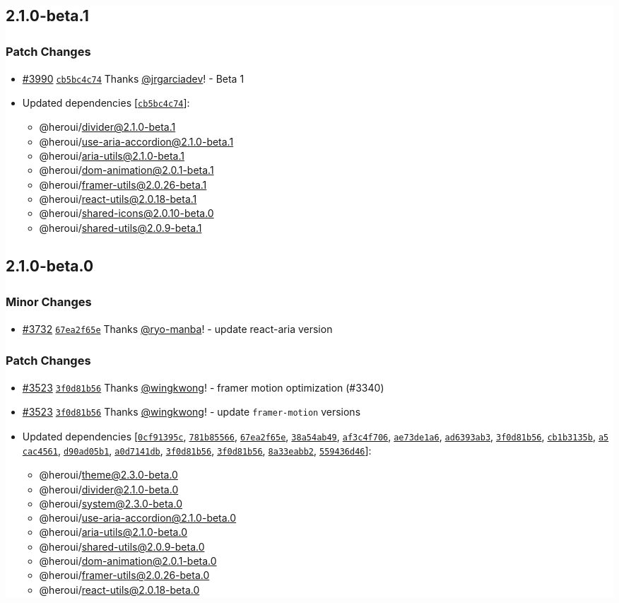 ## 2.1.0-beta.1

### Patch Changes

- [#3990](https://github.com/heroui-inc/heroui/pull/3990) [`cb5bc4c74`](https://github.com/heroui-inc/heroui/commit/cb5bc4c74f00caaee80dca89c1f02038db315b85) Thanks [@jrgarciadev](https://github.com/jrgarciadev)! - Beta 1

- Updated dependencies [[`cb5bc4c74`](https://github.com/heroui-inc/heroui/commit/cb5bc4c74f00caaee80dca89c1f02038db315b85)]:
  - @heroui/divider@2.1.0-beta.1
  - @heroui/use-aria-accordion@2.1.0-beta.1
  - @heroui/aria-utils@2.1.0-beta.1
  - @heroui/dom-animation@2.0.1-beta.1
  - @heroui/framer-utils@2.0.26-beta.1
  - @heroui/react-utils@2.0.18-beta.1
  - @heroui/shared-icons@2.0.10-beta.0
  - @heroui/shared-utils@2.0.9-beta.1

## 2.1.0-beta.0

### Minor Changes

- [#3732](https://github.com/heroui-inc/heroui/pull/3732) [`67ea2f65e`](https://github.com/heroui-inc/heroui/commit/67ea2f65e17f913bdffae4690586a6ae202c8f7d) Thanks [@ryo-manba](https://github.com/ryo-manba)! - update react-aria version

### Patch Changes

- [#3523](https://github.com/heroui-inc/heroui/pull/3523) [`3f0d81b56`](https://github.com/heroui-inc/heroui/commit/3f0d81b560e7ef3eb315bd98407249c0eb4ed5eb) Thanks [@wingkwong](https://github.com/wingkwong)! - framer motion optimization (#3340)

- [#3523](https://github.com/heroui-inc/heroui/pull/3523) [`3f0d81b56`](https://github.com/heroui-inc/heroui/commit/3f0d81b560e7ef3eb315bd98407249c0eb4ed5eb) Thanks [@wingkwong](https://github.com/wingkwong)! - update `framer-motion` versions

- Updated dependencies [[`0cf91395c`](https://github.com/heroui-inc/heroui/commit/0cf91395c7c66a69fb05c7fca4a30cbad9e1e0f8), [`781b85566`](https://github.com/heroui-inc/heroui/commit/781b85566ee5eac3f505625462c4f5f14e36ed3a), [`67ea2f65e`](https://github.com/heroui-inc/heroui/commit/67ea2f65e17f913bdffae4690586a6ae202c8f7d), [`38a54ab49`](https://github.com/heroui-inc/heroui/commit/38a54ab497781e17799b37f0061ba50f2dc44e09), [`af3c4f706`](https://github.com/heroui-inc/heroui/commit/af3c4f706bb88eae02eee594a6db68cdd33bbe88), [`ae73de1a6`](https://github.com/heroui-inc/heroui/commit/ae73de1a61c26e78235ce2d4c38159d486b55d56), [`ad6393ab3`](https://github.com/heroui-inc/heroui/commit/ad6393ab33362119203455ef5c8ffbfe1ffa96a1), [`3f0d81b56`](https://github.com/heroui-inc/heroui/commit/3f0d81b560e7ef3eb315bd98407249c0eb4ed5eb), [`cb1b3135b`](https://github.com/heroui-inc/heroui/commit/cb1b3135bc7e811c9c2e163d4778f9f6eb2ef8c8), [`a5cac4561`](https://github.com/heroui-inc/heroui/commit/a5cac45619e529cf9850f02f416b6bc7cba77f3f), [`d90ad05b1`](https://github.com/heroui-inc/heroui/commit/d90ad05b13b36617009cb0e5f57f299aa7bb7bd0), [`a0d7141db`](https://github.com/heroui-inc/heroui/commit/a0d7141db314c6bea27df6b8beb15dae3b1bcb93), [`3f0d81b56`](https://github.com/heroui-inc/heroui/commit/3f0d81b560e7ef3eb315bd98407249c0eb4ed5eb), [`3f0d81b56`](https://github.com/heroui-inc/heroui/commit/3f0d81b560e7ef3eb315bd98407249c0eb4ed5eb), [`8a33eabb2`](https://github.com/heroui-inc/heroui/commit/8a33eabb2583202fcc8fbc33e8f2ed23bb45f1a4), [`559436d46`](https://github.com/heroui-inc/heroui/commit/559436d462bdb8739d8c817d1aa98607969d8a07)]:
  - @heroui/theme@2.3.0-beta.0
  - @heroui/divider@2.1.0-beta.0
  - @heroui/system@2.3.0-beta.0
  - @heroui/use-aria-accordion@2.1.0-beta.0
  - @heroui/aria-utils@2.1.0-beta.0
  - @heroui/shared-utils@2.0.9-beta.0
  - @heroui/dom-animation@2.0.1-beta.0
  - @heroui/framer-utils@2.0.26-beta.0
  - @heroui/react-utils@2.0.18-beta.0
